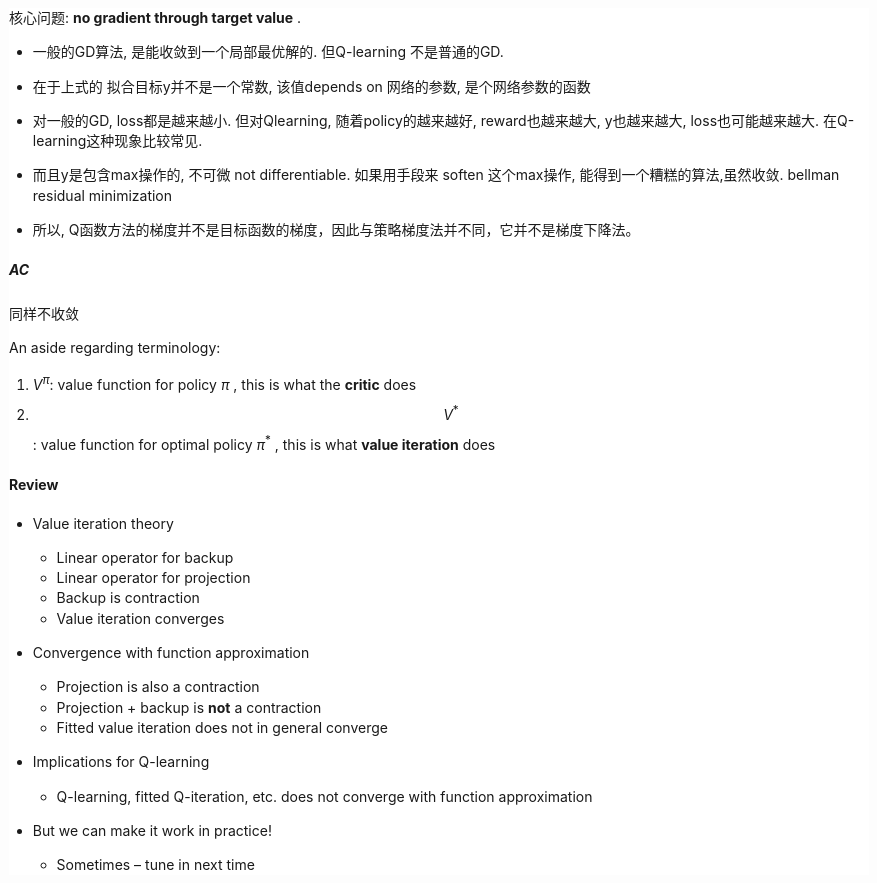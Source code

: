 核心问题:  **no gradient through target value** .    

- 一般的GD算法, 是能收敛到一个局部最优解的. 但Q-learning 不是普通的GD.   
- 在于上式的 拟合目标y并不是一个常数, 该值depends on 网络的参数, 是个网络参数的函数  
- 对一般的GD,  loss都是越来越小.  但对Qlearning,  随着policy的越来越好, reward也越来越大, y也越来越大, loss也可能越来越大. 在Q-learning这种现象比较常见. 

- 而且y是包含max操作的, 不可微 not differentiable.  如果用手段来 soften 这个max操作, 能得到一个糟糕的算法,虽然收敛.  bellman residual minimization
- 所以, Q函数方法的梯度并不是目标函数的梯度，因此与策略梯度法并不同，它并不是梯度下降法。



##### AC

同样不收敛

An aside regarding terminology: 

1. $V^{\pi}$: value function for policy $\pi$ , this is what the **critic** does
2. $$V^{*}$$: value function for optimal policy $\pi^{*}$ , this is what **value iteration** does



#### Review

- Value iteration theory
  - Linear operator for backup
  - Linear operator for projection 
  - Backup is contraction
  - Value iteration converges

- Convergence with function approximation
  - Projection is also a contraction
  - Projection + backup is **not** a contraction
  - Fitted value iteration does not in general converge
- Implications for Q-learning
  - Q-learning, fitted Q-iteration, etc. does not converge with function approximation
- But we can make it work in practice! 
  - Sometimes – tune in next time





















